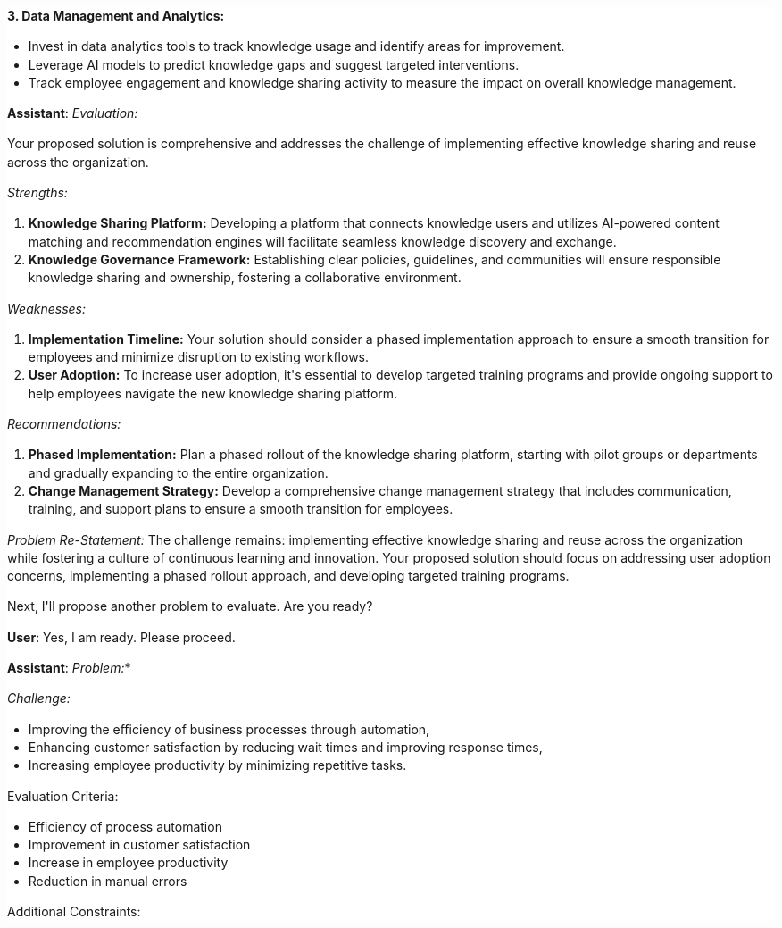 **3. Data Management and Analytics:**

- Invest in data analytics tools to track knowledge usage and identify areas for improvement.
- Leverage AI models to predict knowledge gaps and suggest targeted interventions.
- Track employee engagement and knowledge sharing activity to measure the impact on overall knowledge management.

**Assistant**: *Evaluation:*

Your proposed solution is comprehensive and addresses the challenge of implementing effective knowledge sharing and reuse across the organization.

*Strengths:*
1. **Knowledge Sharing Platform:** Developing a platform that connects knowledge users and utilizes AI-powered content matching and recommendation engines will facilitate seamless knowledge discovery and exchange.
2. **Knowledge Governance Framework:** Establishing clear policies, guidelines, and communities will ensure responsible knowledge sharing and ownership, fostering a collaborative environment.

*Weaknesses:*
1. **Implementation Timeline:** Your solution should consider a phased implementation approach to ensure a smooth transition for employees and minimize disruption to existing workflows.
2. **User Adoption:** To increase user adoption, it's essential to develop targeted training programs and provide ongoing support to help employees navigate the new knowledge sharing platform.

*Recommendations:*
1. **Phased Implementation:** Plan a phased rollout of the knowledge sharing platform, starting with pilot groups or departments and gradually expanding to the entire organization.
2. **Change Management Strategy:** Develop a comprehensive change management strategy that includes communication, training, and support plans to ensure a smooth transition for employees.

*Problem Re-Statement:*
The challenge remains: implementing effective knowledge sharing and reuse across the organization while fostering a culture of continuous learning and innovation. Your proposed solution should focus on addressing user adoption concerns, implementing a phased rollout approach, and developing targeted training programs.

Next, I'll propose another problem to evaluate. Are you ready?

**User**: Yes, I am ready. Please proceed.

**Assistant**: *Problem:**


*Challenge:*


- Improving the efficiency of business processes through automation,
- Enhancing customer satisfaction by reducing wait times and improving response times,
- Increasing employee productivity by minimizing repetitive tasks.

Evaluation Criteria:

* Efficiency of process automation
* Improvement in customer satisfaction
* Increase in employee productivity
* Reduction in manual errors

Additional Constraints:
